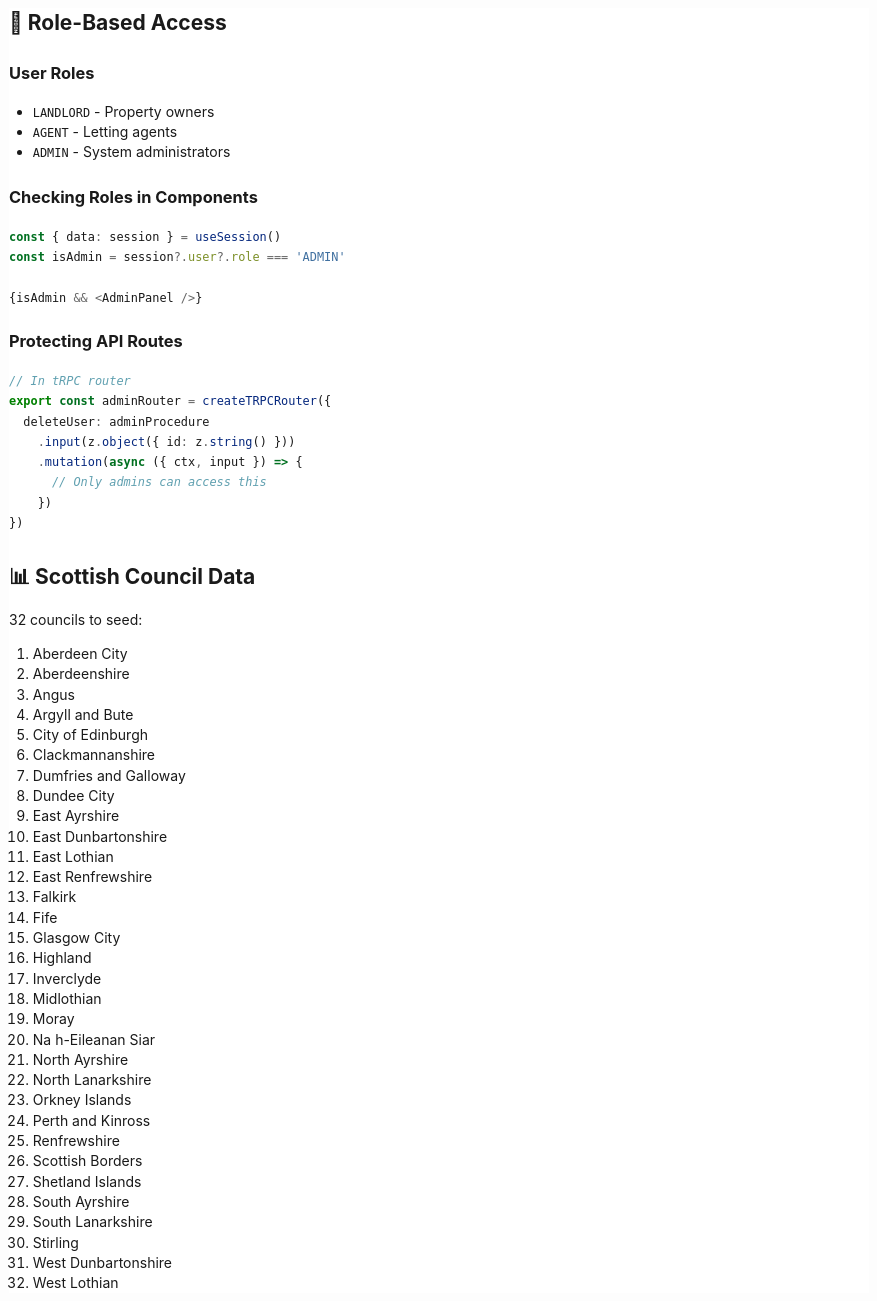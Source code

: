 ## 🔐 Role-Based Access

### User Roles
- `LANDLORD` - Property owners
- `AGENT` - Letting agents
- `ADMIN` - System administrators

### Checking Roles in Components
```typescript
const { data: session } = useSession()
const isAdmin = session?.user?.role === 'ADMIN'

{isAdmin && <AdminPanel />}
```

### Protecting API Routes
```typescript
// In tRPC router
export const adminRouter = createTRPCRouter({
  deleteUser: adminProcedure
    .input(z.object({ id: z.string() }))
    .mutation(async ({ ctx, input }) => {
      // Only admins can access this
    })
})
```

## 📊 Scottish Council Data

32 councils to seed:
1. Aberdeen City
2. Aberdeenshire
3. Angus
4. Argyll and Bute
5. City of Edinburgh
6. Clackmannanshire
7. Dumfries and Galloway
8. Dundee City
9. East Ayrshire
10. East Dunbartonshire
11. East Lothian
12. East Renfrewshire
13. Falkirk
14. Fife
15. Glasgow City
16. Highland
17. Inverclyde
18. Midlothian
19. Moray
20. Na h-Eileanan Siar
21. North Ayrshire
22. North Lanarkshire
23. Orkney Islands
24. Perth and Kinross
25. Renfrewshire
26. Scottish Borders
27. Shetland Islands
28. South Ayrshire
29. South Lanarkshire
30. Stirling
31. West Dunbartonshire
32. West Lothian
